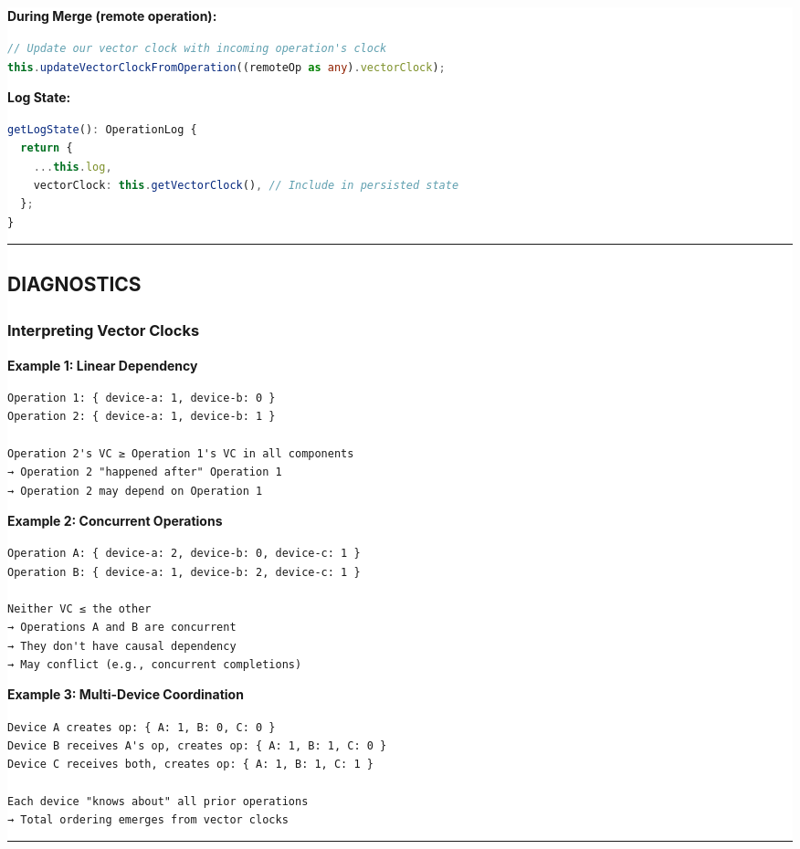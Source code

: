 **During Merge (remote operation):**
```typescript
// Update our vector clock with incoming operation's clock
this.updateVectorClockFromOperation((remoteOp as any).vectorClock);
```

**Log State:**
```typescript
getLogState(): OperationLog {
  return {
    ...this.log,
    vectorClock: this.getVectorClock(), // Include in persisted state
  };
}
```

---

## DIAGNOSTICS

### Interpreting Vector Clocks

**Example 1: Linear Dependency**
```
Operation 1: { device-a: 1, device-b: 0 }
Operation 2: { device-a: 1, device-b: 1 }

Operation 2's VC ≥ Operation 1's VC in all components
→ Operation 2 "happened after" Operation 1
→ Operation 2 may depend on Operation 1
```

**Example 2: Concurrent Operations**
```
Operation A: { device-a: 2, device-b: 0, device-c: 1 }
Operation B: { device-a: 1, device-b: 2, device-c: 1 }

Neither VC ≤ the other
→ Operations A and B are concurrent
→ They don't have causal dependency
→ May conflict (e.g., concurrent completions)
```

**Example 3: Multi-Device Coordination**
```
Device A creates op: { A: 1, B: 0, C: 0 }
Device B receives A's op, creates op: { A: 1, B: 1, C: 0 }
Device C receives both, creates op: { A: 1, B: 1, C: 1 }

Each device "knows about" all prior operations
→ Total ordering emerges from vector clocks
```

---
